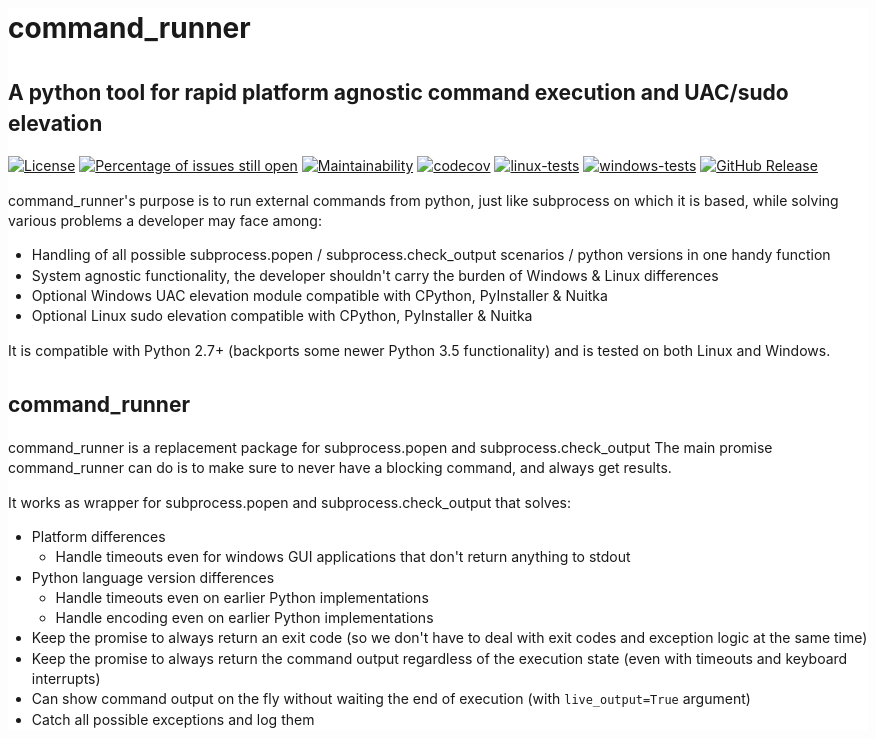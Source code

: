 # command_runner
## A python tool for rapid platform agnostic command execution and UAC/sudo elevation

[![License](https://img.shields.io/badge/License-BSD%203--Clause-blue.svg)](https://opensource.org/licenses/BSD-3-Clause)
[![Percentage of issues still open](http://isitmaintained.com/badge/open/netinvent/command_runner.svg)](http://isitmaintained.com/project/netinvent/command_runner "Percentage of issues still open")
[![Maintainability](https://api.codeclimate.com/v1/badges/defbe10a354d3705f287/maintainability)](https://codeclimate.com/github/netinvent/command_runner/maintainability)
[![codecov](https://codecov.io/gh/netinvent/command_runner/branch/master/graph/badge.svg?token=rXqlphOzMh)](https://codecov.io/gh/netinvent/command_runner)
[![linux-tests](https://github.com/netinvent/command_runner/actions/workflows/linux.yaml/badge.svg)](https://github.com/netinvent/command_runner/actions/workflows/linux.yaml)
[![windows-tests](https://github.com/netinvent/command_runner/actions/workflows/windows.yaml/badge.svg)](https://github.com/netinvent/command_runner/actions/workflows/windows.yaml)
[![GitHub Release](https://img.shields.io/github/release/netinvent/command_runner.svg?label=Latest)](https://github.com/netinvent/command_runner/releases/latest)


command_runner's purpose is to run external commands from python, just like subprocess on which it is based, 
while solving various problems a developer may face among:
   - Handling of all possible subprocess.popen / subprocess.check_output scenarios / python versions in one handy function
   - System agnostic functionality, the developer shouldn't carry the burden of Windows & Linux differences
   - Optional Windows UAC elevation module compatible with CPython, PyInstaller & Nuitka
   - Optional Linux sudo elevation compatible with CPython, PyInstaller & Nuitka

It is compatible with Python 2.7+ (backports some newer Python 3.5 functionality) and is tested on both Linux and Windows.


## command_runner

command_runner is a replacement package for subprocess.popen and subprocess.check_output
The main promise command_runner can do is to make sure to never have a blocking command, and always get results.

It works as wrapper for subprocess.popen and subprocess.check_output that solves:
   - Platform differences
      - Handle timeouts even for windows GUI applications that don't return anything to stdout
   - Python language version differences
      - Handle timeouts even on earlier Python implementations
      - Handle encoding even on earlier Python implementations
   - Keep the promise to always return an exit code (so we don't have to deal with exit codes and exception logic at the same time)
   - Keep the promise to always return the command output regardless of the execution state (even with timeouts and keyboard interrupts)
   - Can show command output on the fly without waiting the end of execution (with `live_output=True` argument)
   - Catch all possible exceptions and log them
